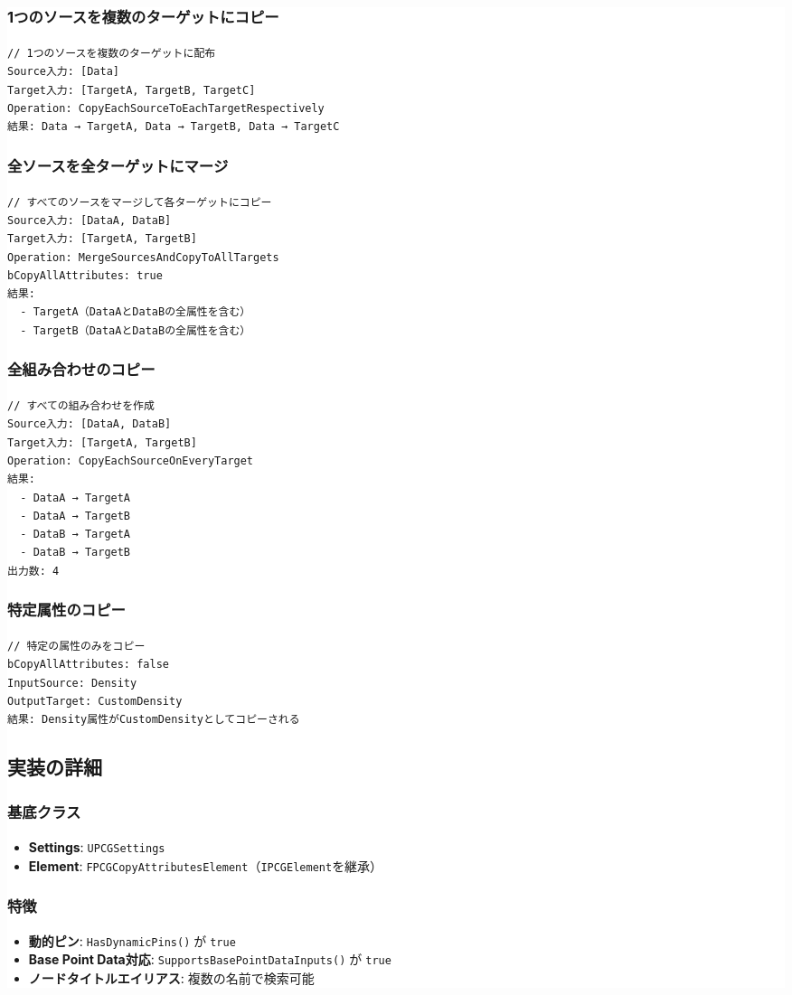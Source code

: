 ### 1つのソースを複数のターゲットにコピー
```
// 1つのソースを複数のターゲットに配布
Source入力: [Data]
Target入力: [TargetA, TargetB, TargetC]
Operation: CopyEachSourceToEachTargetRespectively
結果: Data → TargetA, Data → TargetB, Data → TargetC
```

### 全ソースを全ターゲットにマージ
```
// すべてのソースをマージして各ターゲットにコピー
Source入力: [DataA, DataB]
Target入力: [TargetA, TargetB]
Operation: MergeSourcesAndCopyToAllTargets
bCopyAllAttributes: true
結果:
  - TargetA（DataAとDataBの全属性を含む）
  - TargetB（DataAとDataBの全属性を含む）
```

### 全組み合わせのコピー
```
// すべての組み合わせを作成
Source入力: [DataA, DataB]
Target入力: [TargetA, TargetB]
Operation: CopyEachSourceOnEveryTarget
結果:
  - DataA → TargetA
  - DataA → TargetB
  - DataB → TargetA
  - DataB → TargetB
出力数: 4
```

### 特定属性のコピー
```
// 特定の属性のみをコピー
bCopyAllAttributes: false
InputSource: Density
OutputTarget: CustomDensity
結果: Density属性がCustomDensityとしてコピーされる
```

## 実装の詳細

### 基底クラス
- **Settings**: `UPCGSettings`
- **Element**: `FPCGCopyAttributesElement`（`IPCGElement`を継承）

### 特徴
- **動的ピン**: `HasDynamicPins()` が `true`
- **Base Point Data対応**: `SupportsBasePointDataInputs()` が `true`
- **ノードタイトルエイリアス**: 複数の名前で検索可能
